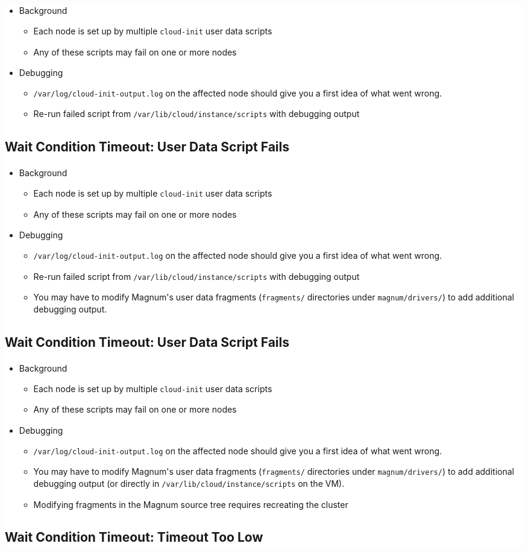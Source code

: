 * Background 

  * Each node is set up by multiple `cloud-init` user data scripts

  * Any of these scripts may fail on one or more nodes

* Debugging

  * `/var/log/cloud-init-output.log` on the affected node should give you a first
    idea of what went wrong.

  * Re-run failed script from `/var/lib/cloud/instance/scripts` with debugging
    output



## Wait Condition Timeout: User Data Script Fails

* Background 

  * Each node is set up by multiple `cloud-init` user data scripts

  * Any of these scripts may fail on one or more nodes

* Debugging

  * `/var/log/cloud-init-output.log` on the affected node should give you a first
    idea of what went wrong.

  * Re-run failed script from `/var/lib/cloud/instance/scripts` with debugging
    output

  * You may have to modify Magnum's user data fragments (`fragments/` directories
    under `magnum/drivers/`) to add additional debugging output.



## Wait Condition Timeout: User Data Script Fails

* Background 

  * Each node is set up by multiple `cloud-init` user data scripts

  * Any of these scripts may fail on one or more nodes

* Debugging

  * `/var/log/cloud-init-output.log` on the affected node should give you a first
    idea of what went wrong.

  * You may have to modify Magnum's user data fragments (`fragments/` directories
    under `magnum/drivers/`) to add additional debugging output (or directly in
    `/var/lib/cloud/instance/scripts` on the VM).

  * Modifying fragments in the Magnum source tree requires recreating the
    cluster



## Wait Condition Timeout: Timeout Too Low
